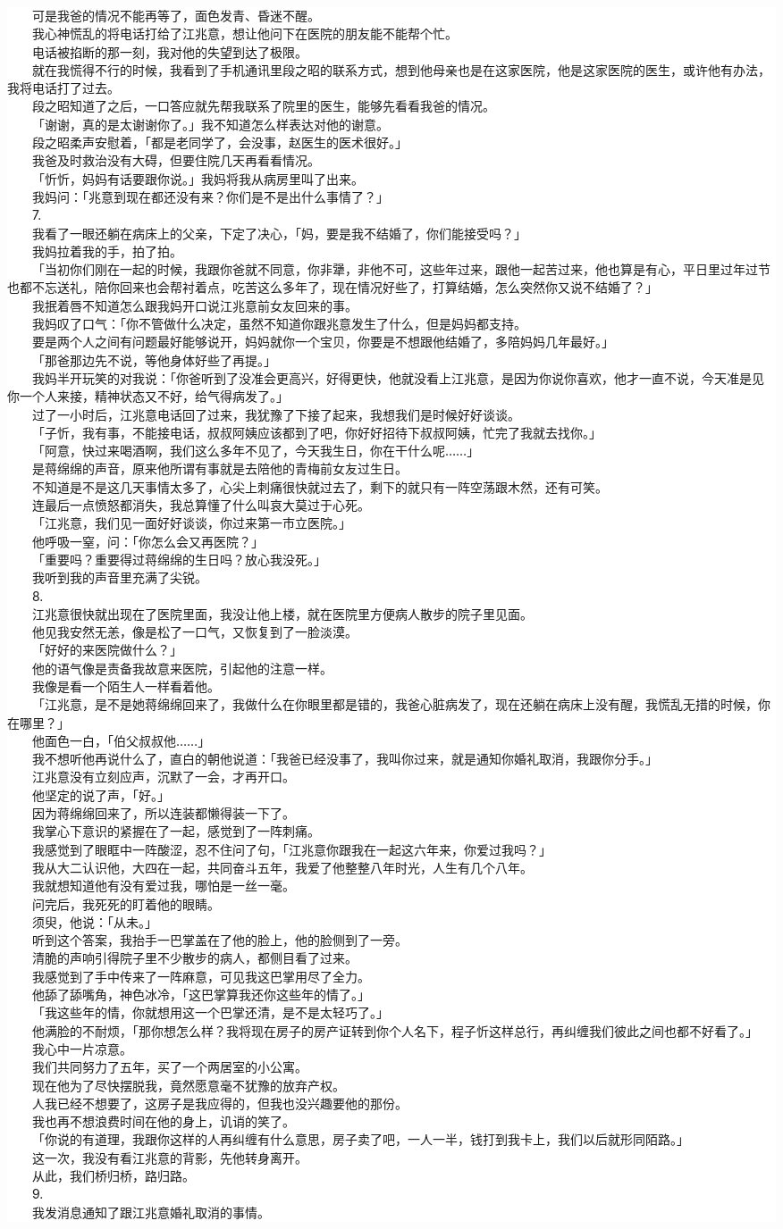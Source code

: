&emsp;&emsp;可是我爸的情况不能再等了，面色发青、昏迷不醒。  
&emsp;&emsp;我心神慌乱的将电话打给了江兆意，想让他问下在医院的朋友能不能帮个忙。  
&emsp;&emsp;电话被掐断的那一刻，我对他的失望到达了极限。  
&emsp;&emsp;就在我慌得不行的时候，我看到了手机通讯里段之昭的联系方式，想到他母亲也是在这家医院，他是这家医院的医生，或许他有办法，我将电话打了过去。  
&emsp;&emsp;段之昭知道了之后，一口答应就先帮我联系了院里的医生，能够先看看我爸的情况。  
&emsp;&emsp;「谢谢，真的是太谢谢你了。」我不知道怎么样表达对他的谢意。  
&emsp;&emsp;段之昭柔声安慰着，「都是老同学了，会没事，赵医生的医术很好。」  
&emsp;&emsp;我爸及时救治没有大碍，但要住院几天再看看情况。  
&emsp;&emsp;「忻忻，妈妈有话要跟你说。」我妈将我从病房里叫了出来。  
&emsp;&emsp;我妈问：「兆意到现在都还没有来？你们是不是出什么事情了？」  
&emsp;&emsp;7.  
&emsp;&emsp;我看了一眼还躺在病床上的父亲，下定了决心，「妈，要是我不结婚了，你们能接受吗？」  
&emsp;&emsp;我妈拉着我的手，拍了拍。  
&emsp;&emsp;「当初你们刚在一起的时候，我跟你爸就不同意，你非犟，非他不可，这些年过来，跟他一起苦过来，他也算是有心，平日里过年过节也都不忘送礼，陪你回来也会帮衬着点，吃苦这么多年了，现在情况好些了，打算结婚，怎么突然你又说不结婚了？」  
&emsp;&emsp;我抿着唇不知道怎么跟我妈开口说江兆意前女友回来的事。  
&emsp;&emsp;我妈叹了口气：「你不管做什么决定，虽然不知道你跟兆意发生了什么，但是妈妈都支持。  
&emsp;&emsp;要是两个人之间有问题最好能够说开，妈妈就你一个宝贝，你要是不想跟他结婚了，多陪妈妈几年最好。」  
&emsp;&emsp;「那爸那边先不说，等他身体好些了再提。」  
&emsp;&emsp;我妈半开玩笑的对我说：「你爸听到了没准会更高兴，好得更快，他就没看上江兆意，是因为你说你喜欢，他才一直不说，今天准是见你一个人来接，精神状态又不好，给气得病发了。」  
&emsp;&emsp;过了一小时后，江兆意电话回了过来，我犹豫了下接了起来，我想我们是时候好好谈谈。  
&emsp;&emsp;「子忻，我有事，不能接电话，叔叔阿姨应该都到了吧，你好好招待下叔叔阿姨，忙完了我就去找你。」  
&emsp;&emsp;「阿意，快过来喝酒啊，我们这么多年不见了，今天我生日，你在干什么呢……」  
&emsp;&emsp;是蒋绵绵的声音，原来他所谓有事就是去陪他的青梅前女友过生日。  
&emsp;&emsp;不知道是不是这几天事情太多了，心尖上刺痛很快就过去了，剩下的就只有一阵空荡跟木然，还有可笑。  
&emsp;&emsp;连最后一点愤怒都消失，我总算懂了什么叫哀大莫过于心死。  
&emsp;&emsp;「江兆意，我们见一面好好谈谈，你过来第一市立医院。」  
&emsp;&emsp;他呼吸一窒，问：「你怎么会又再医院？」  
&emsp;&emsp;「重要吗？重要得过蒋绵绵的生日吗？放心我没死。」  
&emsp;&emsp;我听到我的声音里充满了尖锐。  
&emsp;&emsp;8.  
&emsp;&emsp;江兆意很快就出现在了医院里面，我没让他上楼，就在医院里方便病人散步的院子里见面。  
&emsp;&emsp;他见我安然无恙，像是松了一口气，又恢复到了一脸淡漠。  
&emsp;&emsp;「好好的来医院做什么？」  
&emsp;&emsp;他的语气像是责备我故意来医院，引起他的注意一样。  
&emsp;&emsp;我像是看一个陌生人一样看着他。  
&emsp;&emsp;「江兆意，是不是她蒋绵绵回来了，我做什么在你眼里都是错的，我爸心脏病发了，现在还躺在病床上没有醒，我慌乱无措的时候，你在哪里？」  
&emsp;&emsp;他面色一白，「伯父叔叔他……」  
&emsp;&emsp;我不想听他再说什么了，直白的朝他说道：「我爸已经没事了，我叫你过来，就是通知你婚礼取消，我跟你分手。」  
&emsp;&emsp;江兆意没有立刻应声，沉默了一会，才再开口。  
&emsp;&emsp;他坚定的说了声，「好。」  
&emsp;&emsp;因为蒋绵绵回来了，所以连装都懒得装一下了。  
&emsp;&emsp;我掌心下意识的紧握在了一起，感觉到了一阵刺痛。  
&emsp;&emsp;我感觉到了眼眶中一阵酸涩，忍不住问了句，「江兆意你跟我在一起这六年来，你爱过我吗？」  
&emsp;&emsp;我从大二认识他，大四在一起，共同奋斗五年，我爱了他整整八年时光，人生有几个八年。  
&emsp;&emsp;我就想知道他有没有爱过我，哪怕是一丝一毫。  
&emsp;&emsp;问完后，我死死的盯着他的眼睛。  
&emsp;&emsp;须臾，他说：「从未。」  
&emsp;&emsp;听到这个答案，我抬手一巴掌盖在了他的脸上，他的脸侧到了一旁。  
&emsp;&emsp;清脆的声响引得院子里不少散步的病人，都侧目看了过来。  
&emsp;&emsp;我感觉到了手中传来了一阵麻意，可见我这巴掌用尽了全力。  
&emsp;&emsp;他舔了舔嘴角，神色冰冷，「这巴掌算我还你这些年的情了。」  
&emsp;&emsp;「我这些年的情，你就想用这一个巴掌还清，是不是太轻巧了。」  
&emsp;&emsp;他满脸的不耐烦，「那你想怎么样？我将现在房子的房产证转到你个人名下，程子忻这样总行，再纠缠我们彼此之间也都不好看了。」  
&emsp;&emsp;我心中一片凉意。  
&emsp;&emsp;我们共同努力了五年，买了一个两居室的小公寓。  
&emsp;&emsp;现在他为了尽快摆脱我，竟然愿意毫不犹豫的放弃产权。  
&emsp;&emsp;人我已经不想要了，这房子是我应得的，但我也没兴趣要他的那份。  
&emsp;&emsp;我也再不想浪费时间在他的身上，讥诮的笑了。  
&emsp;&emsp;「你说的有道理，我跟你这样的人再纠缠有什么意思，房子卖了吧，一人一半，钱打到我卡上，我们以后就形同陌路。」  
&emsp;&emsp;这一次，我没有看江兆意的背影，先他转身离开。  
&emsp;&emsp;从此，我们桥归桥，路归路。  
&emsp;&emsp;9.  
&emsp;&emsp;我发消息通知了跟江兆意婚礼取消的事情。  